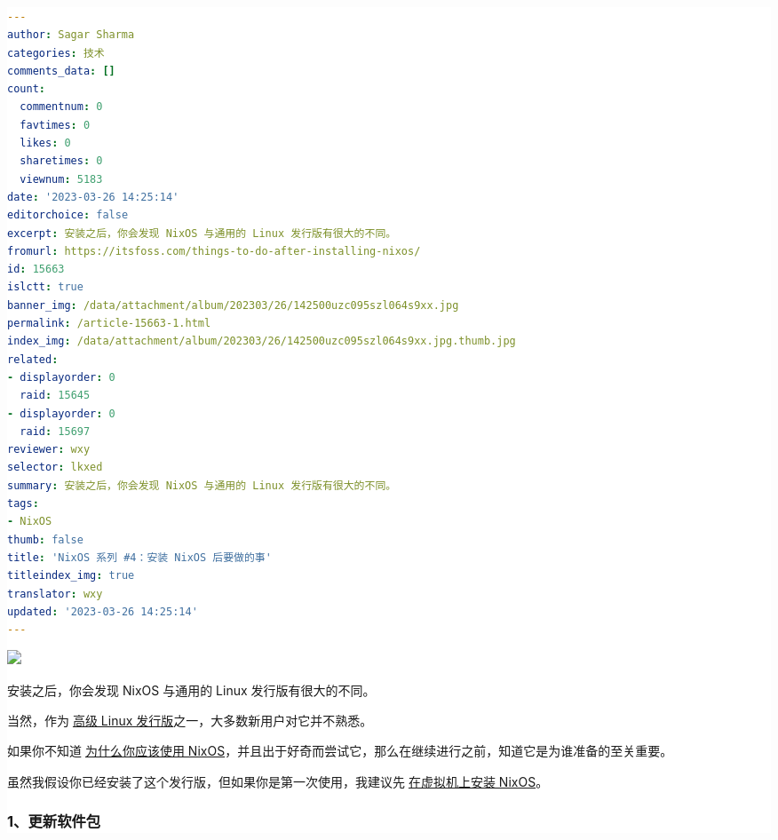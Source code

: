 ```yaml
---
author: Sagar Sharma
categories: 技术
comments_data: []
count:
  commentnum: 0
  favtimes: 0
  likes: 0
  sharetimes: 0
  viewnum: 5183
date: '2023-03-26 14:25:14'
editorchoice: false
excerpt: 安装之后，你会发现 NixOS 与通用的 Linux 发行版有很大的不同。
fromurl: https://itsfoss.com/things-to-do-after-installing-nixos/
id: 15663
islctt: true
banner_img: /data/attachment/album/202303/26/142500uzc095szl064s9xx.jpg
permalink: /article-15663-1.html
index_img: /data/attachment/album/202303/26/142500uzc095szl064s9xx.jpg.thumb.jpg
related:
- displayorder: 0
  raid: 15645
- displayorder: 0
  raid: 15697
reviewer: wxy
selector: lkxed
summary: 安装之后，你会发现 NixOS 与通用的 Linux 发行版有很大的不同。
tags:
- NixOS
thumb: false
title: 'NixOS 系列 #4：安装 NixOS 后要做的事'
titleindex_img: true
translator: wxy
updated: '2023-03-26 14:25:14'
---
```


![](/data/attachment/album/202303/26/142500uzc095szl064s9xx.jpg)


安装之后，你会发现 NixOS 与通用的 Linux 发行版有很大的不同。


当然，作为 [高级 Linux 发行版](https://itsfoss.com/advanced-linux-distros/)之一，大多数新用户对它并不熟悉。


如果你不知道 [为什么你应该使用 NixOS](/article-15606-1.html)，并且出于好奇而尝试它，那么在继续进行之前，知道它是为谁准备的至关重要。


虽然我假设你已经安装了这个发行版，但如果你是第一次使用，我建议先 [在虚拟机上安装 NixOS](/article-15624-1.html)。


### 1、更新软件包

